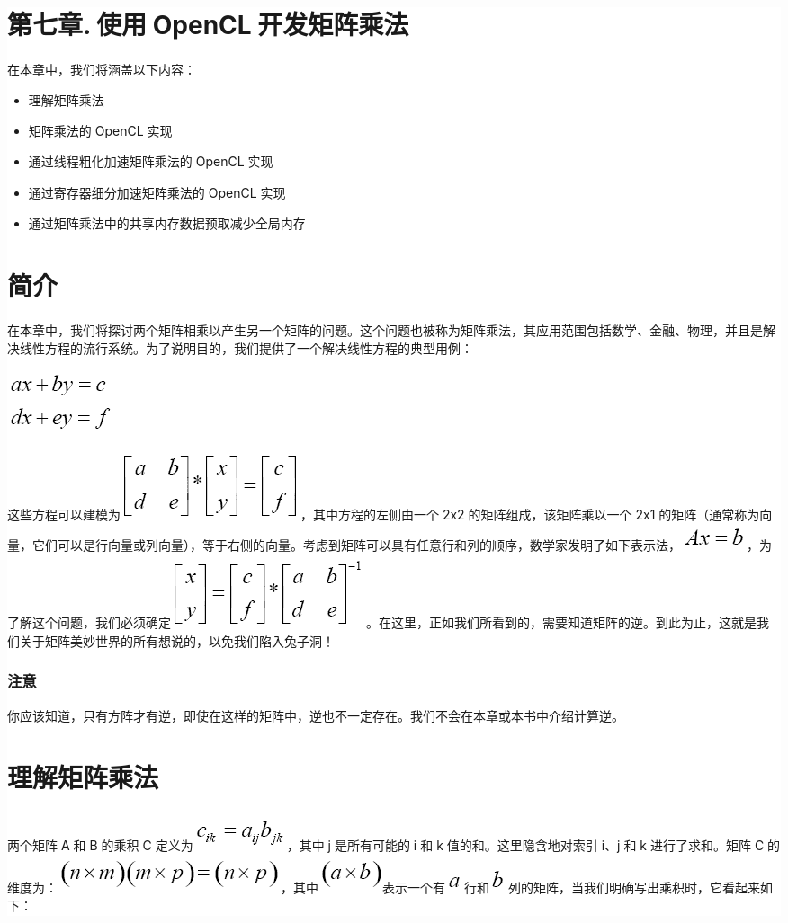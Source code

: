 # 第七章. 使用 OpenCL 开发矩阵乘法

在本章中，我们将涵盖以下内容：

+   理解矩阵乘法

+   矩阵乘法的 OpenCL 实现

+   通过线程粗化加速矩阵乘法的 OpenCL 实现

+   通过寄存器细分加速矩阵乘法的 OpenCL 实现

+   通过矩阵乘法中的共享内存数据预取减少全局内存

# 简介

在本章中，我们将探讨两个矩阵相乘以产生另一个矩阵的问题。这个问题也被称为矩阵乘法，其应用范围包括数学、金融、物理，并且是解决线性方程的流行系统。为了说明目的，我们提供了一个解决线性方程的典型用例：

![介绍](img/4520OT_07_01.jpg)

这些方程可以建模为![介绍](img/4520OT_07_02.jpg)，其中方程的左侧由一个 2x2 的矩阵组成，该矩阵乘以一个 2x1 的矩阵（通常称为向量，它们可以是行向量或列向量），等于右侧的向量。考虑到矩阵可以具有任意行和列的顺序，数学家发明了如下表示法，![介绍](img/4520OT_07_03.jpg)，为了解这个问题，我们必须确定![介绍](img/4520OT_07_04.jpg)。在这里，正如我们所看到的，需要知道矩阵的逆。到此为止，这就是我们关于矩阵美妙世界的所有想说的，以免我们陷入兔子洞！

### 注意

你应该知道，只有方阵才有逆，即使在这样的矩阵中，逆也不一定存在。我们不会在本章或本书中介绍计算逆。

# 理解矩阵乘法

两个矩阵 A 和 B 的乘积 C 定义为![理解矩阵乘法](img/4520OT_07_05.jpg)，其中 j 是所有可能的 i 和 k 值的和。这里隐含地对索引 i、j 和 k 进行了求和。矩阵 C 的维度为：![理解矩阵乘法](img/4520OT_07_06.jpg)，其中![理解矩阵乘法](img/4520OT_07_07.jpg)表示一个有![理解矩阵乘法](img/4520OT_07_08.jpg)行和![理解矩阵乘法](img/4520OT_07_09.jpg)列的矩阵，当我们明确写出乘积时，它看起来如下：
